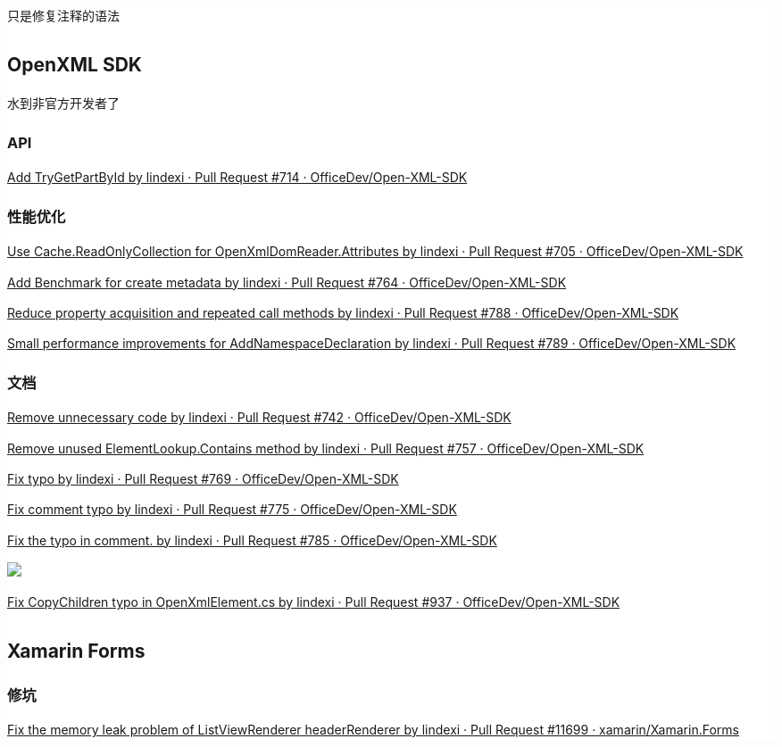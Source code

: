只是修复注释的语法

## OpenXML SDK

水到非官方开发者了

### API

[Add TryGetPartById by lindexi · Pull Request #714 · OfficeDev/Open-XML-SDK](https://github.com/OfficeDev/Open-XML-SDK/pull/714 )

### 性能优化

[Use Cache.ReadOnlyCollection for OpenXmlDomReader.Attributes by lindexi · Pull Request #705 · OfficeDev/Open-XML-SDK](https://github.com/OfficeDev/Open-XML-SDK/pull/705 )

[Add Benchmark for create metadata by lindexi · Pull Request #764 · OfficeDev/Open-XML-SDK](https://github.com/OfficeDev/Open-XML-SDK/pull/764 )

[Reduce property acquisition and repeated call methods by lindexi · Pull Request #788 · OfficeDev/Open-XML-SDK](https://github.com/OfficeDev/Open-XML-SDK/pull/788 )

[Small performance improvements for AddNamespaceDeclaration by lindexi · Pull Request #789 · OfficeDev/Open-XML-SDK](https://github.com/OfficeDev/Open-XML-SDK/pull/789 )

### 文档

[Remove unnecessary code by lindexi · Pull Request #742 · OfficeDev/Open-XML-SDK](https://github.com/OfficeDev/Open-XML-SDK/pull/742 )

[Remove unused ElementLookup.Contains method by lindexi · Pull Request #757 · OfficeDev/Open-XML-SDK](https://github.com/OfficeDev/Open-XML-SDK/pull/757 )

[Fix typo by lindexi · Pull Request #769 · OfficeDev/Open-XML-SDK](https://github.com/OfficeDev/Open-XML-SDK/pull/769 )

[Fix comment typo by lindexi · Pull Request #775 · OfficeDev/Open-XML-SDK](https://github.com/OfficeDev/Open-XML-SDK/pull/775 )

[Fix the typo in comment. by lindexi · Pull Request #785 · OfficeDev/Open-XML-SDK](https://github.com/OfficeDev/Open-XML-SDK/pull/785 )



![](http://image.acmx.xyz/lindexi%2F2021691831197211.jpg)

[Fix CopyChildren typo in OpenXmlElement.cs by lindexi · Pull Request #937 · OfficeDev/Open-XML-SDK](https://github.com/OfficeDev/Open-XML-SDK/pull/937 )

## Xamarin Forms

### 修坑

[Fix the memory leak problem of ListViewRenderer headerRenderer by lindexi · Pull Request #11699 · xamarin/Xamarin.Forms](https://github.com/xamarin/Xamarin.Forms/pull/11699 )
